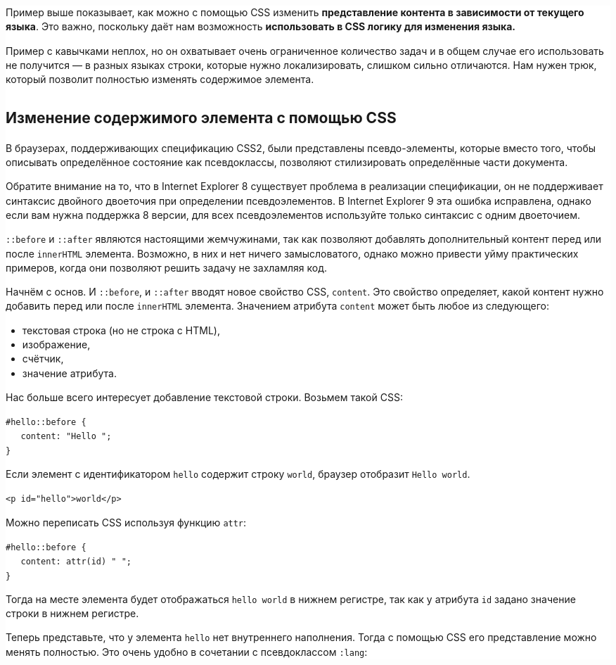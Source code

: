 Пример выше показывает, как можно с помощью CSS изменить **представление контента в 
зависимости от текущего языка**. Это важно, поскольку даёт нам возможность 
**использовать в CSS логику для изменения языка.**

Пример с кавычками неплох, но он охватывает очень ограниченное количество задач 
и в общем случае его использовать не получится — в разных языках строки, которые 
нужно локализировать, слишком сильно отличаются. Нам нужен трюк, который позволит 
полностью изменять содержимое элемента.


## Изменение содержимого элемента с помощью CSS

В браузерах, поддерживающих спецификацию CSS2, были представлены псевдо-элементы, 
которые вместо того, чтобы описывать определённое состояние как псевдоклассы, 
позволяют стилизировать определённые части документа.

Обратите внимание на то, что в Internet Explorer 8 существует проблема в реализации 
спецификации, он не поддерживает синтаксис двойного двоеточия при определении 
псевдоэлементов. В Internet Explorer 9 эта ошибка исправлена, однако если вам нужна 
поддержка 8 версии, для всех псевдоэлементов используйте только синтаксис с одним 
двоеточием. 

`::before` и `::after` являются настоящими жемчужинами, так как позволяют 
добавлять дополнительный контент перед или после `innerHTML` элемента. Возможно, 
в них и нет ничего замысловатого, однако можно привести уйму практических 
примеров, когда они позволяют решить задачу не захламляя код.

Начнём с основ. И `::before`, и `::after` вводят новое свойство CSS, `content`. 
Это свойство определяет, какой контент нужно добавить перед или после `innerHTML` 
элемента. Значением атрибута `content` может быть любое из следующего:

* текстовая строка (но не строка с HTML),
* изображение,
* счётчик,
* значение атрибута.

Нас больше всего интересует добавление текстовой строки. Возьмем такой CSS:

    #hello::before {
       content: "Hello ";
    }

Если элемент с идентификатором `hello` содержит строку `world`, браузер 
отобразит `Hello world`.

    <p id="hello">world</p>

Можно переписать CSS используя функцию `attr`:

    #hello::before {
       content: attr(id) " ";
    }

Тогда на месте элемента будет отображаться `hello world` в нижнем регистре, так 
как у атрибута `id` задано значение строки в нижнем регистре.

Теперь представьте, что у элемента `hello` нет внутреннего наполнения. Тогда с 
помощью CSS его представление можно менять полностью. Это очень удобно в 
сочетании с псевдоклассом `:lang`:
